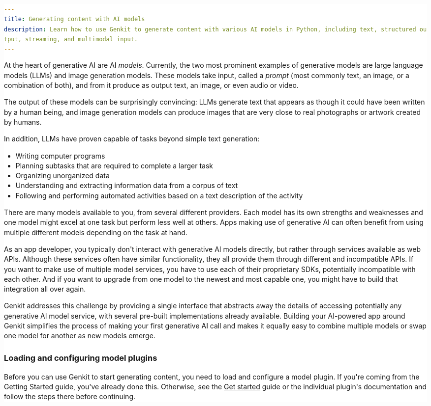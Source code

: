 ```yaml
---
title: Generating content with AI models
description: Learn how to use Genkit to generate content with various AI models in Python, including text, structured output, streaming, and multimodal input.
---
```


At the heart of generative AI are AI _models_. Currently, the two most prominent
examples of generative models are large language models (LLMs) and image
generation models. These models take input, called a _prompt_ (most commonly
text, an image, or a combination of both), and from it produce as output text,
an image, or even audio or video.

The output of these models can be surprisingly convincing: LLMs generate text
that appears as though it could have been written by a human being, and image
generation models can produce images that are very close to real photographs or
artwork created by humans.

In addition, LLMs have proven capable of tasks beyond simple text generation:

- Writing computer programs
- Planning subtasks that are required to complete a larger task
- Organizing unorganized data
- Understanding and extracting information data from a corpus of text
- Following and performing automated activities based on a text description of
  the activity

There are many models available to you, from several different providers. Each
model has its own strengths and weaknesses and one model might excel at one task
but perform less well at others. Apps making use of generative AI can often
benefit from using multiple different models depending on the task at hand.

As an app developer, you typically don't interact with generative AI
models directly, but rather through services available as web APIs.
Although these services often have similar functionality, they all provide them
through different and incompatible APIs. If you want to make use of multiple
model services, you have to use each of their proprietary SDKs, potentially
incompatible with each other. And if you want to upgrade from one model to the
newest and most capable one, you might have to build that integration all over
again.

Genkit addresses this challenge by providing a single interface that abstracts
away the details of accessing potentially any generative AI model service, with
several pre-built implementations already available. Building your AI-powered
app around Genkit simplifies the process of making your first generative AI call
and makes it equally easy to combine multiple models or swap one model for
another as new models emerge.

### Loading and configuring model plugins

Before you can use Genkit to start generating content, you need to load and
configure a model plugin. If you're coming from the Getting Started guide,
you've already done this. Otherwise, see the [Get started](/python/docs/get-started/)
guide or the individual plugin's documentation and follow the steps there before
continuing.
